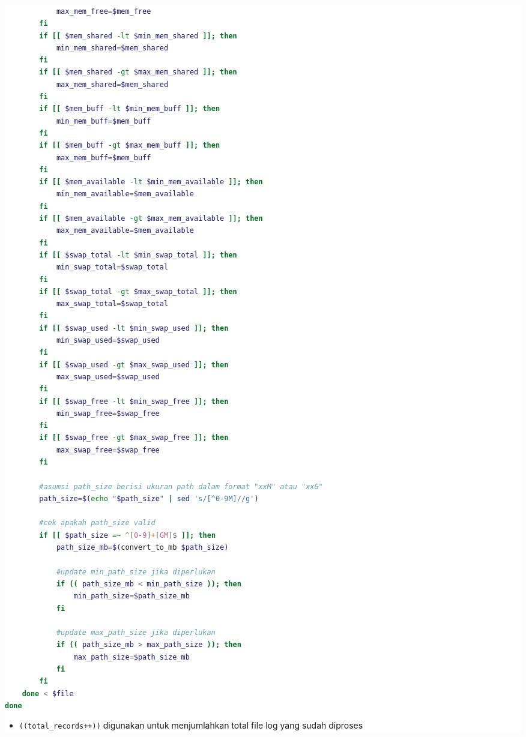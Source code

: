 ```bash
            max_mem_free=$mem_free
        fi
        if [[ $mem_shared -lt $min_mem_shared ]]; then
            min_mem_shared=$mem_shared
        fi
        if [[ $mem_shared -gt $max_mem_shared ]]; then
            max_mem_shared=$mem_shared
        fi
        if [[ $mem_buff -lt $min_mem_buff ]]; then
            min_mem_buff=$mem_buff
        fi
        if [[ $mem_buff -gt $max_mem_buff ]]; then
            max_mem_buff=$mem_buff
        fi
        if [[ $mem_available -lt $min_mem_available ]]; then
            min_mem_available=$mem_available
        fi
        if [[ $mem_available -gt $max_mem_available ]]; then
            max_mem_available=$mem_available
        fi
        if [[ $swap_total -lt $min_swap_total ]]; then
            min_swap_total=$swap_total
        fi
        if [[ $swap_total -gt $max_swap_total ]]; then
            max_swap_total=$swap_total
        fi
        if [[ $swap_used -lt $min_swap_used ]]; then
            min_swap_used=$swap_used
        fi
        if [[ $swap_used -gt $max_swap_used ]]; then
            max_swap_used=$swap_used
        fi
        if [[ $swap_free -lt $min_swap_free ]]; then
            min_swap_free=$swap_free
        fi
        if [[ $swap_free -gt $max_swap_free ]]; then
            max_swap_free=$swap_free
        fi

        #asumsi path_size berisi ukuran path dalam format "xxM" atau "xxG"
        path_size=$(echo "$path_size" | sed 's/[^0-9M]//g')

        #cek apakah path_size valid
        if [[ $path_size =~ ^[0-9]+[GM]$ ]]; then
            path_size_mb=$(convert_to_mb $path_size)

            #update min_path_size jika diperlukan
            if (( path_size_mb < min_path_size )); then
                min_path_size=$path_size_mb
            fi

            #update max_path_size jika diperlukan
            if (( path_size_mb > max_path_size )); then
                max_path_size=$path_size_mb
            fi
        fi
    done < $file
done
```
- `((total_records++))` digunakan untuk menjumlahkan total file log yang sudah diproses